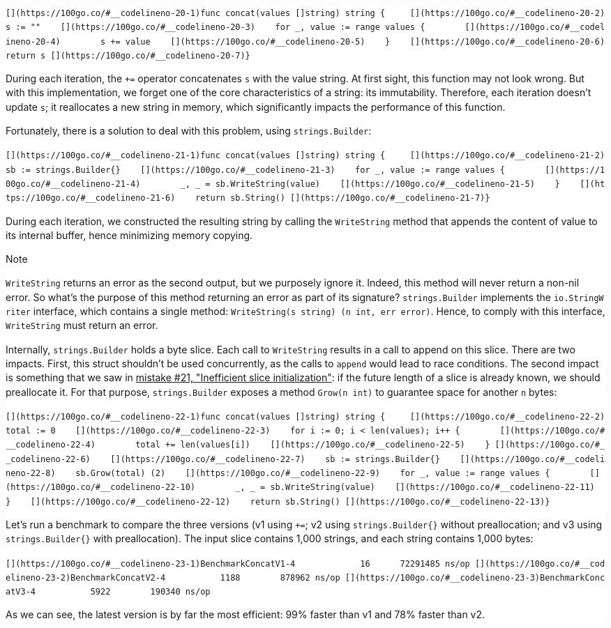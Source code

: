`[](https://100go.co/#__codelineno-20-1)func concat(values []string) string {     [](https://100go.co/#__codelineno-20-2)    s := ""    [](https://100go.co/#__codelineno-20-3)    for _, value := range values {        [](https://100go.co/#__codelineno-20-4)        s += value    [](https://100go.co/#__codelineno-20-5)    }    [](https://100go.co/#__codelineno-20-6)    return s [](https://100go.co/#__codelineno-20-7)}`

During each iteration, the `+=` operator concatenates `s` with the value string. At first sight, this function may not look wrong. But with this implementation, we forget one of the core characteristics of a string: its immutability. Therefore, each iteration doesn’t update `s`; it reallocates a new string in memory, which significantly impacts the performance of this function.

Fortunately, there is a solution to deal with this problem, using `strings.Builder`:

`[](https://100go.co/#__codelineno-21-1)func concat(values []string) string {     [](https://100go.co/#__codelineno-21-2)    sb := strings.Builder{}    [](https://100go.co/#__codelineno-21-3)    for _, value := range values {        [](https://100go.co/#__codelineno-21-4)        _, _ = sb.WriteString(value)    [](https://100go.co/#__codelineno-21-5)    }    [](https://100go.co/#__codelineno-21-6)    return sb.String() [](https://100go.co/#__codelineno-21-7)}`

During each iteration, we constructed the resulting string by calling the `WriteString` method that appends the content of value to its internal buffer, hence minimizing memory copying.

Note

`WriteString` returns an error as the second output, but we purposely ignore it. Indeed, this method will never return a non-nil error. So what’s the purpose of this method returning an error as part of its signature? `strings.Builder` implements the `io.StringWriter` interface, which contains a single method: `WriteString(s string) (n int, err error)`. Hence, to comply with this interface, `WriteString` must return an error.

Internally, `strings.Builder` holds a byte slice. Each call to `WriteString` results in a call to append on this slice. There are two impacts. First, this struct shouldn’t be used concurrently, as the calls to `append` would lead to race conditions. The second impact is something that we saw in [mistake #21, "Inefficient slice initialization"](https://100go.co/#inefficient-slice-initialization-21): if the future length of a slice is already known, we should preallocate it. For that purpose, `strings.Builder` exposes a method `Grow(n int)` to guarantee space for another `n` bytes:

`[](https://100go.co/#__codelineno-22-1)func concat(values []string) string {     [](https://100go.co/#__codelineno-22-2)    total := 0    [](https://100go.co/#__codelineno-22-3)    for i := 0; i < len(values); i++ {        [](https://100go.co/#__codelineno-22-4)        total += len(values[i])    [](https://100go.co/#__codelineno-22-5)    } [](https://100go.co/#__codelineno-22-6)    [](https://100go.co/#__codelineno-22-7)    sb := strings.Builder{}    [](https://100go.co/#__codelineno-22-8)    sb.Grow(total) (2)    [](https://100go.co/#__codelineno-22-9)    for _, value := range values {        [](https://100go.co/#__codelineno-22-10)        _, _ = sb.WriteString(value)    [](https://100go.co/#__codelineno-22-11)    }    [](https://100go.co/#__codelineno-22-12)    return sb.String() [](https://100go.co/#__codelineno-22-13)}`

Let’s run a benchmark to compare the three versions (v1 using `+=`; v2 using `strings.Builder{}` without preallocation; and v3 using `strings.Builder{}` with preallocation). The input slice contains 1,000 strings, and each string contains 1,000 bytes:

`[](https://100go.co/#__codelineno-23-1)BenchmarkConcatV1-4             16      72291485 ns/op [](https://100go.co/#__codelineno-23-2)BenchmarkConcatV2-4           1188        878962 ns/op [](https://100go.co/#__codelineno-23-3)BenchmarkConcatV3-4           5922        190340 ns/op`

As we can see, the latest version is by far the most efficient: 99% faster than v1 and 78% faster than v2.
